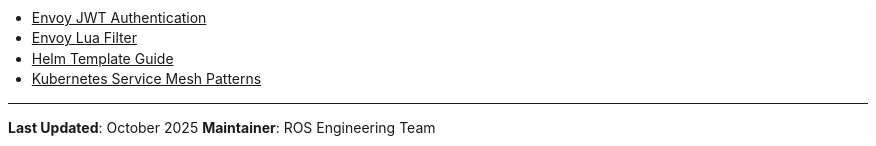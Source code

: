 - [Envoy JWT Authentication](https://www.envoyproxy.io/docs/envoy/latest/api-v3/extensions/filters/http/jwt_authn/v3/config.proto)
- [Envoy Lua Filter](https://www.envoyproxy.io/docs/envoy/latest/configuration/http/http_filters/lua_filter)
- [Helm Template Guide](https://helm.sh/docs/chart_template_guide/)
- [Kubernetes Service Mesh Patterns](https://www.envoyproxy.io/docs/envoy/latest/intro/arch_overview/security/jwt_authn_filter)

---

**Last Updated**: October 2025
**Maintainer**: ROS Engineering Team

